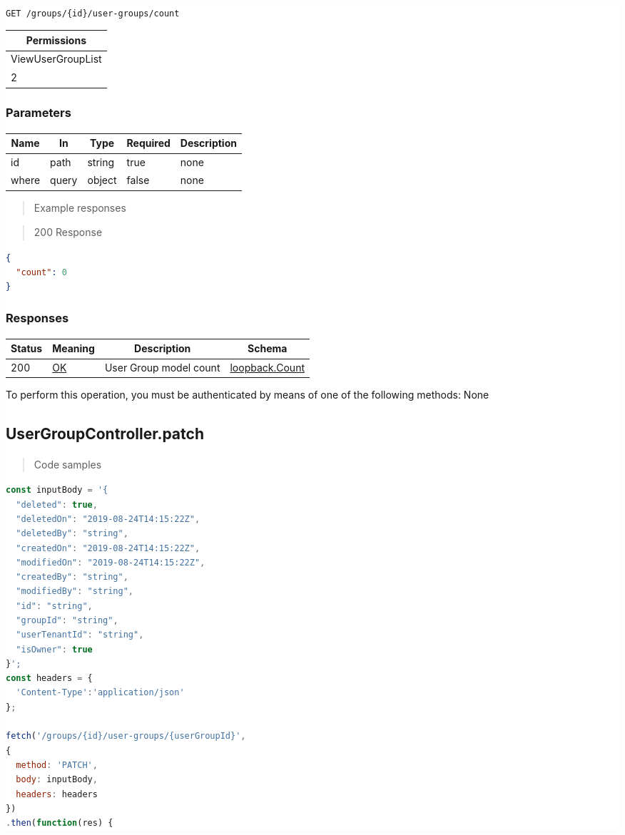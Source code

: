 `GET /groups/{id}/user-groups/count`

| Permissions |
| ------- |
| ViewUserGroupList   |
| 2   |

<h3 id="usergroupcontroller.count-parameters">Parameters</h3>

|Name|In|Type|Required|Description|
|---|---|---|---|---|
|id|path|string|true|none|
|where|query|object|false|none|

> Example responses

> 200 Response

```json
{
  "count": 0
}
```

<h3 id="usergroupcontroller.count-responses">Responses</h3>

|Status|Meaning|Description|Schema|
|---|---|---|---|
|200|[OK](https://tools.ietf.org/html/rfc7231#section-6.3.1)|User Group model count|[loopback.Count](#schemaloopback.count)|

<aside class="warning">
To perform this operation, you must be authenticated by means of one of the following methods:
None
</aside>

## UserGroupController.patch

<a id="opIdUserGroupController.patch"></a>

> Code samples

```javascript
const inputBody = '{
  "deleted": true,
  "deletedOn": "2019-08-24T14:15:22Z",
  "deletedBy": "string",
  "createdOn": "2019-08-24T14:15:22Z",
  "modifiedOn": "2019-08-24T14:15:22Z",
  "createdBy": "string",
  "modifiedBy": "string",
  "id": "string",
  "groupId": "string",
  "userTenantId": "string",
  "isOwner": true
}';
const headers = {
  'Content-Type':'application/json'
};

fetch('/groups/{id}/user-groups/{userGroupId}',
{
  method: 'PATCH',
  body: inputBody,
  headers: headers
})
.then(function(res) {
```